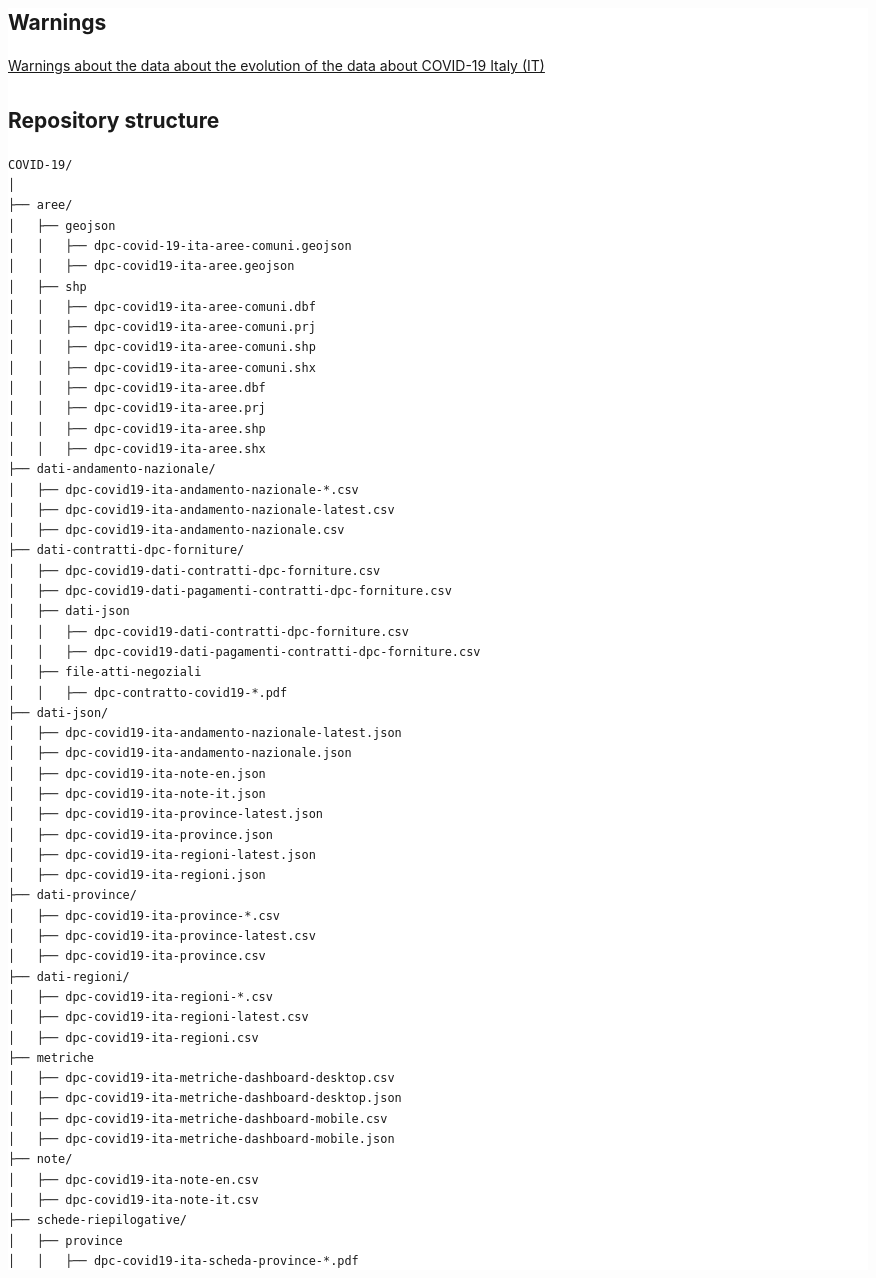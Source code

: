 ## Warnings

[Warnings about the data about the evolution of the data about COVID-19 Italy (IT)](note/dpc-covid19-ita-note.csv)

## Repository structure
```
COVID-19/
│
├── aree/
│   ├── geojson
│   │   ├── dpc-covid-19-ita-aree-comuni.geojson
│   │   ├── dpc-covid19-ita-aree.geojson
│   ├── shp
│   │   ├── dpc-covid19-ita-aree-comuni.dbf
│   │   ├── dpc-covid19-ita-aree-comuni.prj
│   │   ├── dpc-covid19-ita-aree-comuni.shp
│   │   ├── dpc-covid19-ita-aree-comuni.shx
│   │   ├── dpc-covid19-ita-aree.dbf
│   │   ├── dpc-covid19-ita-aree.prj
│   │   ├── dpc-covid19-ita-aree.shp
│   │   ├── dpc-covid19-ita-aree.shx
├── dati-andamento-nazionale/
│   ├── dpc-covid19-ita-andamento-nazionale-*.csv
│   ├── dpc-covid19-ita-andamento-nazionale-latest.csv
│   ├── dpc-covid19-ita-andamento-nazionale.csv
├── dati-contratti-dpc-forniture/
│   ├── dpc-covid19-dati-contratti-dpc-forniture.csv
│   ├── dpc-covid19-dati-pagamenti-contratti-dpc-forniture.csv
│   ├── dati-json
│   │   ├── dpc-covid19-dati-contratti-dpc-forniture.csv
│   │   ├── dpc-covid19-dati-pagamenti-contratti-dpc-forniture.csv
│   ├── file-atti-negoziali
│   │   ├── dpc-contratto-covid19-*.pdf
├── dati-json/
│   ├── dpc-covid19-ita-andamento-nazionale-latest.json
│   ├── dpc-covid19-ita-andamento-nazionale.json
│   ├── dpc-covid19-ita-note-en.json
│   ├── dpc-covid19-ita-note-it.json
│   ├── dpc-covid19-ita-province-latest.json
│   ├── dpc-covid19-ita-province.json
│   ├── dpc-covid19-ita-regioni-latest.json
│   ├── dpc-covid19-ita-regioni.json
├── dati-province/
│   ├── dpc-covid19-ita-province-*.csv
│   ├── dpc-covid19-ita-province-latest.csv
│   ├── dpc-covid19-ita-province.csv
├── dati-regioni/
│   ├── dpc-covid19-ita-regioni-*.csv
│   ├── dpc-covid19-ita-regioni-latest.csv
│   ├── dpc-covid19-ita-regioni.csv
├── metriche
│   ├── dpc-covid19-ita-metriche-dashboard-desktop.csv
│   ├── dpc-covid19-ita-metriche-dashboard-desktop.json
│   ├── dpc-covid19-ita-metriche-dashboard-mobile.csv
│   ├── dpc-covid19-ita-metriche-dashboard-mobile.json
├── note/
│   ├── dpc-covid19-ita-note-en.csv
│   ├── dpc-covid19-ita-note-it.csv
├── schede-riepilogative/
│   ├── province
│   │   ├── dpc-covid19-ita-scheda-province-*.pdf
```
